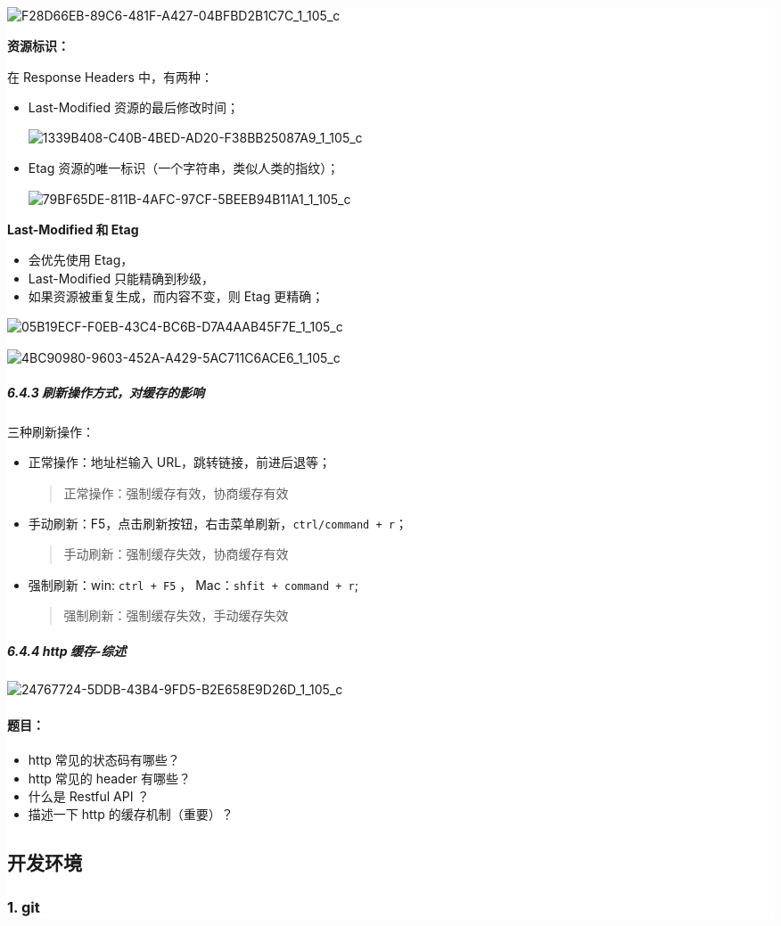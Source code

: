 ![F28D66EB-89C6-481F-A427-04BFBD2B1C7C_1_105_c](https://tva1.sinaimg.cn/large/008eGmZEgy1gmvm62adp1j30ti0kkwg0.jpg)

**资源标识：**

在 Response Headers 中，有两种：

* Last-Modified 资源的最后修改时间；

  ![1339B408-C40B-4BED-AD20-F38BB25087A9_1_105_c](https://tva1.sinaimg.cn/large/008eGmZEgy1gmvm69rlnkj30ux0jlabn.jpg)

* Etag 资源的唯一标识（一个字符串，类似人类的指纹）；

  ![79BF65DE-811B-4AFC-97CF-5BEEB94B11A1_1_105_c](https://tva1.sinaimg.cn/large/008eGmZEgy1gmvm6fama8j30ug0jxjsu.jpg)

**Last-Modified 和 Etag**

* 会优先使用 Etag，
* Last-Modified 只能精确到秒级，
* 如果资源被重复生成，而内容不变，则 Etag 更精确；

![05B19ECF-F0EB-43C4-BC6B-D7A4AAB45F7E_1_105_c](https://tva1.sinaimg.cn/large/008eGmZEgy1gmvm6kxrx8j313a0fgdhh.jpg)

![4BC90980-9603-452A-A429-5AC711C6ACE6_1_105_c](https://tva1.sinaimg.cn/large/008eGmZEgy1gmvm6oq92pj30wz0iejsm.jpg)

##### 6.4.3 刷新操作方式，对缓存的影响

三种刷新操作：

* 正常操作：地址栏输入 URL，跳转链接，前进后退等；

  > 正常操作：强制缓存有效，协商缓存有效

* 手动刷新：F5，点击刷新按钮，右击菜单刷新，`ctrl/command + r`；

  > 手动刷新：强制缓存失效，协商缓存有效

* 强制刷新：win: `ctrl + F5`  ， Mac：`shfit + command + r`;

  > 强制刷新：强制缓存失效，手动缓存失效

##### 6.4.4 http 缓存-综述

![24767724-5DDB-43B4-9FD5-B2E658E9D26D_1_105_c](https://tva1.sinaimg.cn/large/008eGmZEgy1gmvm6shnl1j30se0lct9r.jpg)

#### 题目：

* http 常见的状态码有哪些？
* http 常见的 header 有哪些？
* 什么是 Restful API ？
* 描述一下 http 的缓存机制（重要）？



## 开发环境

### 1. git
